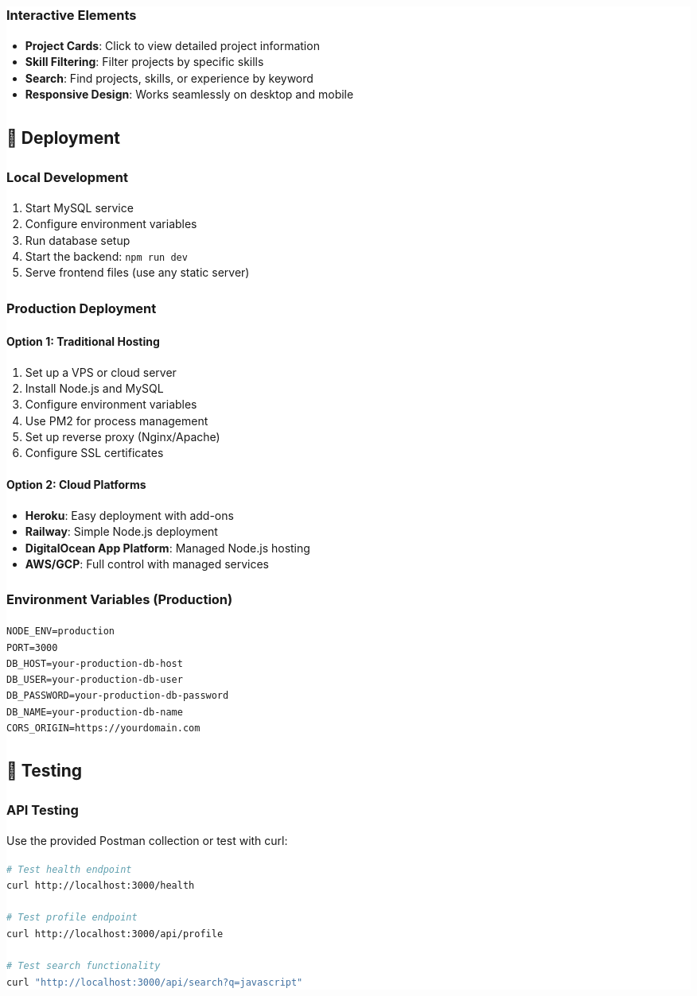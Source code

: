 ### Interactive Elements
- **Project Cards**: Click to view detailed project information
- **Skill Filtering**: Filter projects by specific skills
- **Search**: Find projects, skills, or experience by keyword
- **Responsive Design**: Works seamlessly on desktop and mobile

## 🚀 Deployment

### Local Development
1. Start MySQL service
2. Configure environment variables
3. Run database setup
4. Start the backend: `npm run dev`
5. Serve frontend files (use any static server)

### Production Deployment

#### Option 1: Traditional Hosting
1. Set up a VPS or cloud server
2. Install Node.js and MySQL
3. Configure environment variables
4. Use PM2 for process management
5. Set up reverse proxy (Nginx/Apache)
6. Configure SSL certificates

#### Option 2: Cloud Platforms
- **Heroku**: Easy deployment with add-ons
- **Railway**: Simple Node.js deployment
- **DigitalOcean App Platform**: Managed Node.js hosting
- **AWS/GCP**: Full control with managed services

### Environment Variables (Production)
```env
NODE_ENV=production
PORT=3000
DB_HOST=your-production-db-host
DB_USER=your-production-db-user
DB_PASSWORD=your-production-db-password
DB_NAME=your-production-db-name
CORS_ORIGIN=https://yourdomain.com
```

## 🧪 Testing

### API Testing
Use the provided Postman collection or test with curl:

```bash
# Test health endpoint
curl http://localhost:3000/health

# Test profile endpoint
curl http://localhost:3000/api/profile

# Test search functionality
curl "http://localhost:3000/api/search?q=javascript"
```
